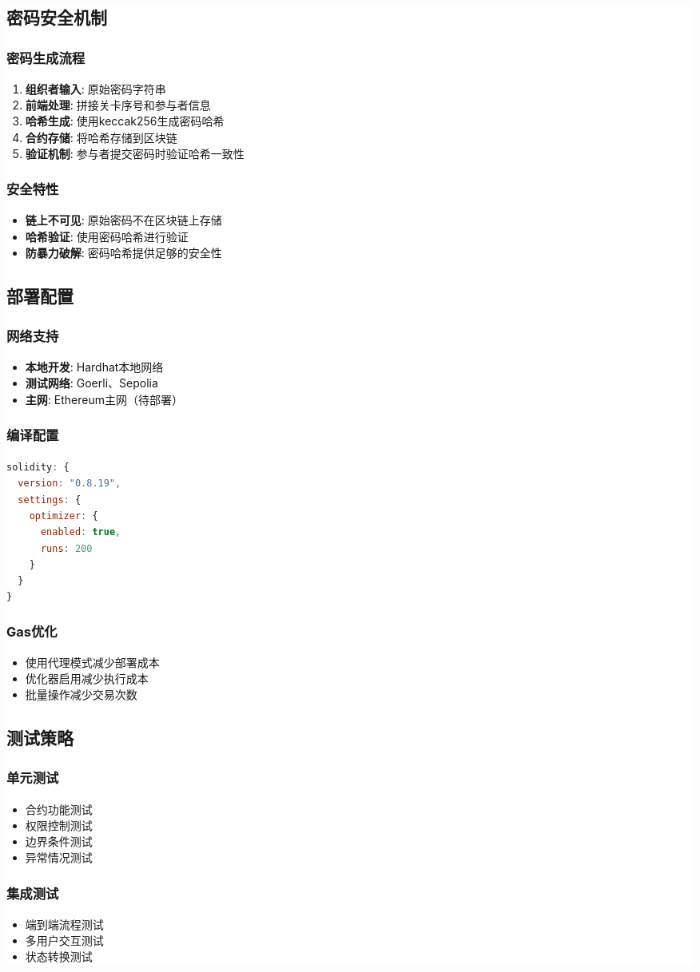 ## 密码安全机制

### 密码生成流程
1. **组织者输入**: 原始密码字符串
2. **前端处理**: 拼接关卡序号和参与者信息
3. **哈希生成**: 使用keccak256生成密码哈希
4. **合约存储**: 将哈希存储到区块链
5. **验证机制**: 参与者提交密码时验证哈希一致性

### 安全特性
- **链上不可见**: 原始密码不在区块链上存储
- **哈希验证**: 使用密码哈希进行验证
- **防暴力破解**: 密码哈希提供足够的安全性

## 部署配置

### 网络支持
- **本地开发**: Hardhat本地网络
- **测试网络**: Goerli、Sepolia
- **主网**: Ethereum主网（待部署）

### 编译配置
```javascript
solidity: {
  version: "0.8.19",
  settings: {
    optimizer: {
      enabled: true,
      runs: 200
    }
  }
}
```

### Gas优化
- 使用代理模式减少部署成本
- 优化器启用减少执行成本
- 批量操作减少交易次数

## 测试策略

### 单元测试
- 合约功能测试
- 权限控制测试
- 边界条件测试
- 异常情况测试

### 集成测试
- 端到端流程测试
- 多用户交互测试
- 状态转换测试
